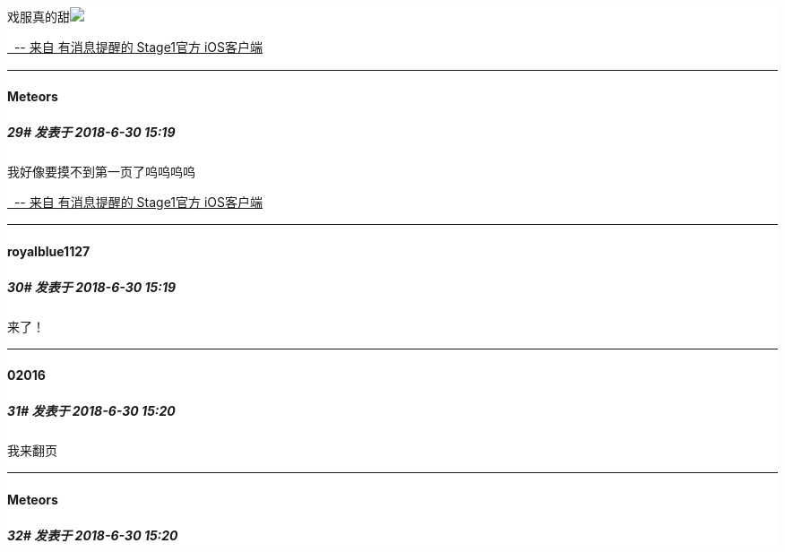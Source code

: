 


戏服真的甜<img src="https://static.saraba1st.com/image/smiley/face2017/020.png" referrerpolicy="no-referrer">

[  -- 来自 有消息提醒的 Stage1官方 iOS客户端](https://itunes.apple.com/fi/app/saraba1st/id1221237470?mt=8)







*****

####  Meteors  
##### 29#       发表于 2018-6-30 15:19




我好像要摸不到第一页了呜呜呜呜

[  -- 来自 有消息提醒的 Stage1官方 iOS客户端](https://itunes.apple.com/fi/app/saraba1st/id1221237470?mt=8)







*****

####  royalblue1127  
##### 30#       发表于 2018-6-30 15:19




来了！







*****

####  02016  
##### 31#       发表于 2018-6-30 15:20




我来翻页







*****

####  Meteors  
##### 32#       发表于 2018-6-30 15:20


